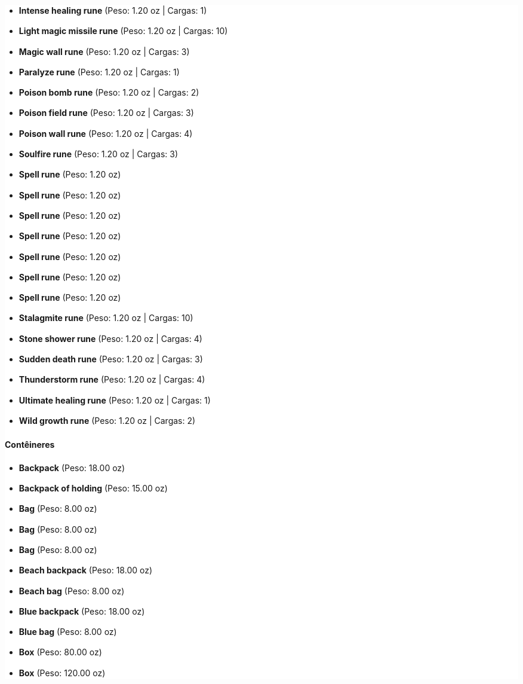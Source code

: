- **Intense healing rune** (Peso: 1.20 oz | Cargas: 1)

- **Light magic missile rune** (Peso: 1.20 oz | Cargas: 10)

- **Magic wall rune** (Peso: 1.20 oz | Cargas: 3)

- **Paralyze rune** (Peso: 1.20 oz | Cargas: 1)

- **Poison bomb rune** (Peso: 1.20 oz | Cargas: 2)

- **Poison field rune** (Peso: 1.20 oz | Cargas: 3)

- **Poison wall rune** (Peso: 1.20 oz | Cargas: 4)

- **Soulfire rune** (Peso: 1.20 oz | Cargas: 3)

- **Spell rune** (Peso: 1.20 oz)

- **Spell rune** (Peso: 1.20 oz)

- **Spell rune** (Peso: 1.20 oz)

- **Spell rune** (Peso: 1.20 oz)

- **Spell rune** (Peso: 1.20 oz)

- **Spell rune** (Peso: 1.20 oz)

- **Spell rune** (Peso: 1.20 oz)

- **Stalagmite rune** (Peso: 1.20 oz | Cargas: 10)

- **Stone shower rune** (Peso: 1.20 oz | Cargas: 4)

- **Sudden death rune** (Peso: 1.20 oz | Cargas: 3)

- **Thunderstorm rune** (Peso: 1.20 oz | Cargas: 4)

- **Ultimate healing rune** (Peso: 1.20 oz | Cargas: 1)

- **Wild growth rune** (Peso: 1.20 oz | Cargas: 2)


#### Contêineres

- **Backpack** (Peso: 18.00 oz)

- **Backpack of holding** (Peso: 15.00 oz)

- **Bag** (Peso: 8.00 oz)

- **Bag** (Peso: 8.00 oz)

- **Bag** (Peso: 8.00 oz)

- **Beach backpack** (Peso: 18.00 oz)

- **Beach bag** (Peso: 8.00 oz)

- **Blue backpack** (Peso: 18.00 oz)

- **Blue bag** (Peso: 8.00 oz)

- **Box** (Peso: 80.00 oz)

- **Box** (Peso: 120.00 oz)
